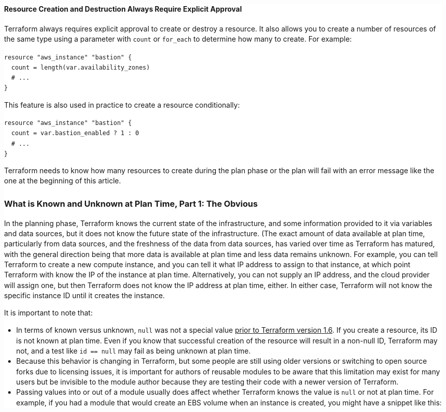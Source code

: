 #### Resource Creation and Destruction Always Require Explicit Approval

Terraform always requires explicit approval to create or destroy a resource.
It also allows you to create a number of resources of the same type using a
parameter with `count` or `for_each` to determine how many to create. For
example:

```hcl
resource "aws_instance" "bastion" {
  count = length(var.availability_zones)
  # ...
}
```

This feature is also used in practice to create a resource conditionally:

```hcl
resource "aws_instance" "bastion" {
  count = var.bastion_enabled ? 1 : 0
  # ...
}
```

Terraform needs to know how many resources to create during the plan phase or
the plan will fail with an error message like the one at the beginning of
this article.

### What is Known and Unknown at Plan Time, Part 1: The Obvious

In the planning phase, Terraform knows the current state of the infrastructure,
and some information provided to it via variables and data sources, but it does
not know the future state of the infrastructure. (The exact amount of data
available at plan time, particularly from data sources, and the freshness of
the data from data sources, has varied over time as Terraform has matured,
with the general direction being that more data is available at plan time
and less data remains unknown. For example, you can tell
Terraform to create a new compute instance, and you can tell it what IP address
to assign to that instance, at which point Terraform with know the IP of the
instance at plan time. Alternatively, you can not supply
an IP address, and the cloud provider will assign one, but then Terraform
does not know the IP address at plan time, either. In either case, Terraform
will not know the specific instance ID until it creates the instance.

It is important to note that:

- In terms of known versus unknown, `null` was not a special value
  [prior to Terraform version 1.6](https://github.com/hashicorp/terraform/issues/26755#issuecomment-1771450399).
  If you create a resource, its ID is not known at plan time. Even if you know that
  successful creation of the resource will result in a non-null ID, Terraform
  may not, and a test like `id == null` may fail as being unknown at plan
  time.
- Because this behavior is changing in Terraform, but some people are still
  using older versions or switching to open source forks due to licensing
  issues, it is important for authors of reusable modules to be aware that
  this limitation may exist for many users but be invisible to the module
  author because they are testing their code with a newer version of Terraform.
- Passing values into or out of a module usually does affect whether Terraform
  knows the value is `null` or not at plan time. For example, if you had a
  module that would create an EBS volume when an instance is created, you
  might have a snippet like this:
